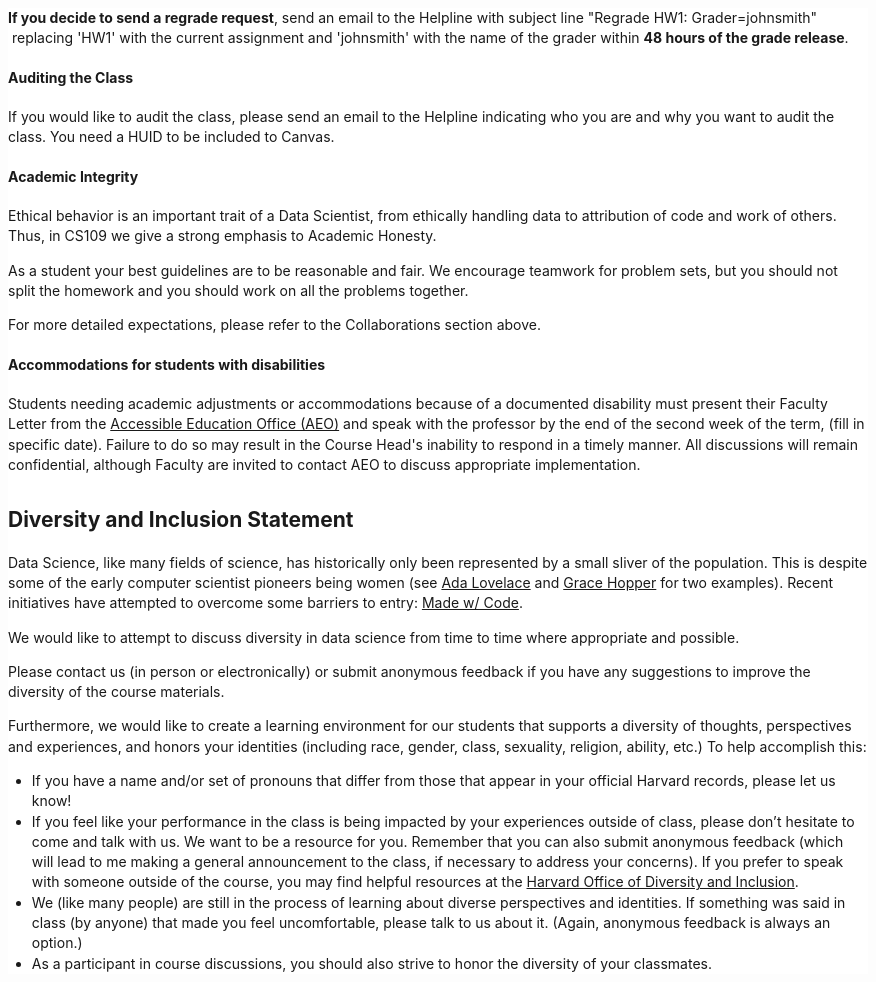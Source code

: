 <p><strong>If you decide to send a regrade request</strong><span style="font-weight: 400;">, send an email to the Helpline with subject line "Regrade HW1: Grader=johnsmith" &nbsp;replacing 'HW1' with the current assignment and 'johnsmith' with the name of the grader within </span><strong>48 hours of the grade release</strong><span style="font-weight: 400;">.</span></p>
<h4><strong>Auditing the Class</strong></h4>
<p>If you would like to audit the class, please send an email to the Helpline indicating who you are and why you want to audit the class. You need a HUID to be included to Canvas.</p>
<h4><strong>Academic Integrity</strong></h4>
<p><span style="font-weight: 400;">Ethical behavior is an important trait of a Data Scientist, from ethically handling data to attribution of code and work of others. Thus, in CS109 we give a strong emphasis to Academic Honesty. </span></p>
<p><span style="font-weight: 400;">As a student your best guidelines are to be reasonable and fair. We encourage teamwork for problem sets, but you should not split the homework and you should work on all the problems together.</span></p>
<p><span style="font-weight: 400;">For more detailed expectations, please refer to the Collaborations section above.</span></p>
<h4><strong>Accommodations for students with disabilities</strong></h4>
<p><span style="font-weight: 400;">Students needing academic adjustments or accommodations because of a documented disability must present their Faculty Letter from the </span><a href="http://www.aeo.fas.harvard.edu/"><span style="font-weight: 400;">Accessible Education Office (AEO)</span></a><span style="font-weight: 400;"> and speak with the professor by the end of the second week of the term, (fill in specific date). Failure to do so may result in the Course Head's inability to respond in a timely manner. All discussions will remain confidential, although Faculty are invited to contact AEO to discuss appropriate implementation.</span></p>
<h2><strong>Diversity and Inclusion Statement</strong></h2>
<p><span style="font-weight: 400;">Data Science, like many fields of science, has historically only been represented by a small sliver of the population. This is despite some of the early computer scientist pioneers being women (see </span><a href="https://en.wikipedia.org/wiki/Ada_Lovelace"><span style="font-weight: 400;">Ada Lovelace</span></a><span style="font-weight: 400;"> and </span><a href="https://en.wikipedia.org/wiki/Grace_Hopper"><span style="font-weight: 400;">Grace Hopper</span></a><span style="font-weight: 400;"> for two examples). Recent initiatives have attempted to overcome some barriers to entry: </span><a href="https://www.madewithcode.com/"><span style="font-weight: 400;">Made w/ Code</span></a><span style="font-weight: 400;">.</span></p>
<p><span style="font-weight: 400;">We would like to attempt to discuss diversity in data science from time to time where appropriate and possible.</span></p>
<p><span style="font-weight: 400;">Please contact us (in person or electronically) or submit anonymous feedback if you have any suggestions to improve the diversity of the course materials.</span></p>
<p><span style="font-weight: 400;">Furthermore, we would like to create a learning environment for our students that supports a diversity of thoughts, perspectives and experiences, and honors your identities (including race, gender, class, sexuality, religion, ability, etc.) To help accomplish this:</span></p>
<ul>
<li style="font-weight: 400;"><span style="font-weight: 400;">If you have a name and/or set of pronouns that differ from those that appear in your official Harvard records, please let us know!</span></li>
<li style="font-weight: 400;"><span style="font-weight: 400;">If you feel like your performance in the class is being impacted by your experiences outside of class, please don&rsquo;t hesitate to come and talk with us. We want to be a resource for you. Remember that you can also submit anonymous feedback (which will lead to me making a general announcement to the class, if necessary to address your concerns). If you prefer to speak with someone outside of the course, you may find helpful resources at the </span><a href="https://diversity.college.harvard.edu/"><span style="font-weight: 400;">Harvard Office of Diversity and Inclusion</span></a><span style="font-weight: 400;">.</span></li>
<li style="font-weight: 400;"><span style="font-weight: 400;">We (like many people) are still in the process of learning about diverse perspectives and identities. If something was said in class (by anyone) that made you feel uncomfortable, please talk to us about it. (Again, anonymous feedback is always an option.)</span></li>
<li style="font-weight: 400;"><span style="font-weight: 400;">As a participant in course discussions, you should also strive to honor the diversity of your classmates.</span></li>
</ul>